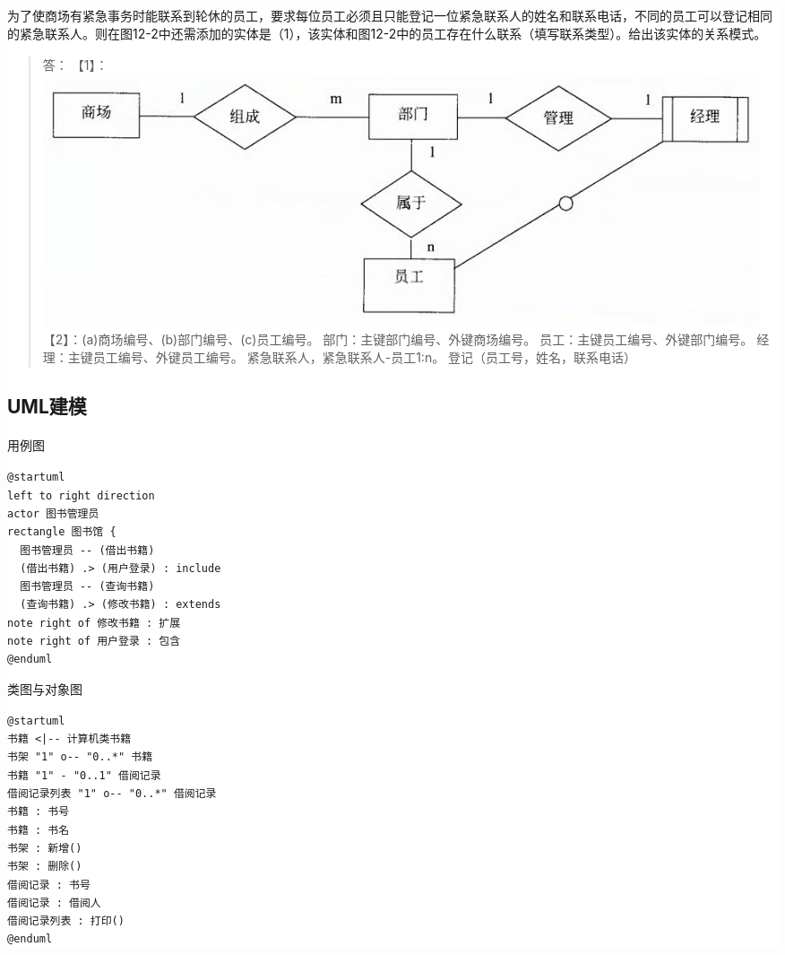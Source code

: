 为了使商场有紧急事务时能联系到轮休的员工，要求每位员工必须且只能登记一位紧急联系人的姓名和联系电话，不同的员工可以登记相同的紧急联系人。则在图12-2中还需添加的实体是（1），该实体和图12-2中的员工存在什么联系（填写联系类型）。给出该实体的关系模式。
> 答：
> 【1】：
> ![](/assets/images/软考/markdown-img-paste-20210210185615548.png)
> 【2】：(a)商场编号、(b)部门编号、(c)员工编号。
> 部门：主键部门编号、外键商场编号。
> 员工：主键员工编号、外键部门编号。
> 经理：主键员工编号、外键员工编号。
> 紧急联系人，紧急联系人-员工1:n。
> 登记（员工号，姓名，联系电话）

## UML建模

用例图

```plantuml
@startuml
left to right direction
actor 图书管理员
rectangle 图书馆 {
  图书管理员 -- (借出书籍)
  (借出书籍) .> (用户登录) : include
  图书管理员 -- (查询书籍)
  (查询书籍) .> (修改书籍) : extends
note right of 修改书籍 : 扩展
note right of 用户登录 : 包含
@enduml
```

类图与对象图

```plantuml
@startuml
书籍 <|-- 计算机类书籍
书架 "1" o-- "0..*" 书籍
书籍 "1" - "0..1" 借阅记录
借阅记录列表 "1" o-- "0..*" 借阅记录
书籍 : 书号
书籍 : 书名
书架 : 新增()
书架 : 删除()
借阅记录 : 书号
借阅记录 : 借阅人
借阅记录列表 : 打印()
@enduml
```
